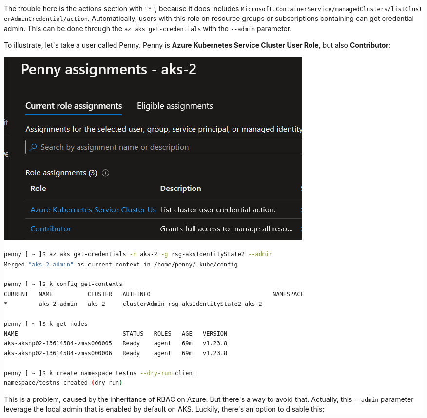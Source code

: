 The trouble here is the actions section with `"*"`, because it does includes `Microsoft.ContainerService/managedClusters/listClusterAdminCredential/action`.
Automatically, users with this role on resource groups or subscriptions containing can get credential admin.
This can be done through the `az aks get-credentials` with the `--admin` parameter.

To illustrate, let's take a user called Penny.
Penny is **Azure Kubernetes Service Cluster User Role**, but also **Contributor**:

![Illustration 12](/assets/aksidentity/aksidentity012.png)  
  
```bash
penny [ ~ ]$ az aks get-credentials -n aks-2 -g rsg-aksIdentityState2 --admin
Merged "aks-2-admin" as current context in /home/penny/.kube/config

penny [ ~ ]$ k config get-contexts
CURRENT   NAME          CLUSTER   AUTHINFO                                   NAMESPACE
*         aks-2-admin   aks-2     clusterAdmin_rsg-aksIdentityState2_aks-2 

penny [ ~ ]$ k get nodes
NAME                              STATUS   ROLES   AGE   VERSION
aks-aksnp02-13614584-vmss000005   Ready    agent   69m   v1.23.8
aks-aksnp02-13614584-vmss000006   Ready    agent   69m   v1.23.8

penny [ ~ ]$ k create namespace testns --dry-run=client
namespace/testns created (dry run)

```
  
This is a problem, caused by the inheritance of RBAC on Azure. But there's a way to avoid that.
Actually, this `--admin` parameter leverage the local admin that is enabled by default on AKS.
Luckily, there's an option to disable this:
